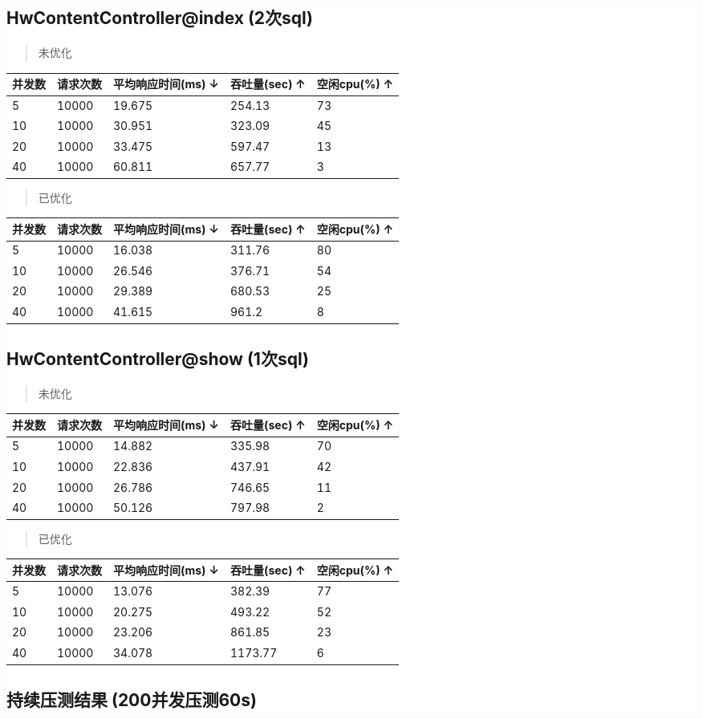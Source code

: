 ## HwContentController@index (2次sql)

> 未优化

| 并发数  | 请求次数  | 平均响应时间(ms) ↓ | 吞吐量(sec) ↑ | 空闲cpu(%) ↑ |
| ---- | ----- | ---------- | -------- | -------- |
| 5    | 10000 | 19.675     | 254.13   | 73       |
| 10   | 10000 | 30.951     | 323.09   | 45       |
| 20   | 10000 | 33.475     | 597.47   | 13       |
| 40   | 10000 | 60.811     | 657.77   | 3        |

> 已优化

| 并发数  | 请求次数  | 平均响应时间(ms) ↓ | 吞吐量(sec) ↑ | 空闲cpu(%) ↑ |
| ---- | ----- | ---------- | -------- | -------- |
| 5    | 10000 | 16.038     | 311.76   | 80       |
| 10   | 10000 | 26.546     | 376.71   | 54       |
| 20   | 10000 | 29.389     | 680.53   | 25       |
| 40   | 10000 | 41.615     | 961.2    | 8        |

## HwContentController@show (1次sql)

> 未优化

| 并发数  | 请求次数  | 平均响应时间(ms) ↓ | 吞吐量(sec) ↑ | 空闲cpu(%) ↑ |
| ---- | ----- | ---------- | -------- | -------- |
| 5    | 10000 | 14.882     | 335.98   | 70       |
| 10   | 10000 | 22.836     | 437.91   | 42       |
| 20   | 10000 | 26.786     | 746.65   | 11       |
| 40   | 10000 | 50.126     | 797.98   | 2        |

> 已优化

| 并发数  | 请求次数  | 平均响应时间(ms) ↓ | 吞吐量(sec) ↑ | 空闲cpu(%) ↑ |
| ---- | ----- | ---------- | -------- | -------- |
| 5    | 10000 | 13.076     | 382.39   | 77       |
| 10   | 10000 | 20.275     | 493.22   | 52       |
| 20   | 10000 | 23.206     | 861.85   | 23       |
| 40   | 10000 | 34.078     | 1173.77  | 6        |

## 持续压测结果 (200并发压测60s)

